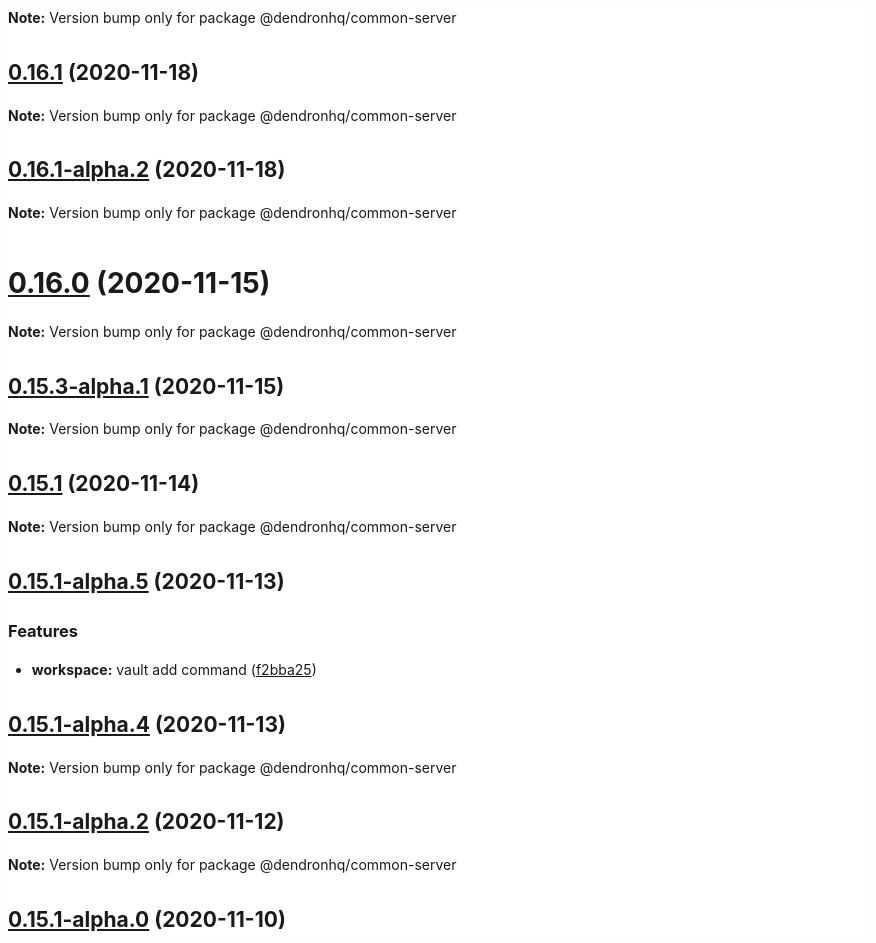 **Note:** Version bump only for package @dendronhq/common-server

## [0.16.1](https://github.com/dendronhq/dendron/compare/v0.16.1-alpha.2...v0.16.1) (2020-11-18)

**Note:** Version bump only for package @dendronhq/common-server

## [0.16.1-alpha.2](https://github.com/dendronhq/dendron/compare/v0.16.1-alpha.1...v0.16.1-alpha.2) (2020-11-18)

**Note:** Version bump only for package @dendronhq/common-server

# [0.16.0](https://github.com/dendronhq/dendron/compare/v0.15.3-alpha.5...v0.16.0) (2020-11-15)

**Note:** Version bump only for package @dendronhq/common-server

## [0.15.3-alpha.1](https://github.com/dendronhq/dendron/compare/v0.15.3-alpha.0...v0.15.3-alpha.1) (2020-11-15)

**Note:** Version bump only for package @dendronhq/common-server

## [0.15.1](https://github.com/dendronhq/dendron/compare/v0.15.1-alpha.7...v0.15.1) (2020-11-14)

**Note:** Version bump only for package @dendronhq/common-server

## [0.15.1-alpha.5](https://github.com/dendronhq/dendron/compare/v0.15.1-alpha.4...v0.15.1-alpha.5) (2020-11-13)

### Features

- **workspace:** vault add command ([f2bba25](https://github.com/dendronhq/dendron/commit/f2bba254b4923c97fec6b5830bff3779c533447f))

## [0.15.1-alpha.4](https://github.com/dendronhq/dendron/compare/v0.15.1-alpha.3...v0.15.1-alpha.4) (2020-11-13)

**Note:** Version bump only for package @dendronhq/common-server

## [0.15.1-alpha.2](https://github.com/dendronhq/dendron/compare/v0.15.1-alpha.1...v0.15.1-alpha.2) (2020-11-12)

**Note:** Version bump only for package @dendronhq/common-server

## [0.15.1-alpha.0](https://github.com/dendronhq/dendron/compare/v0.15.0...v0.15.1-alpha.0) (2020-11-10)
